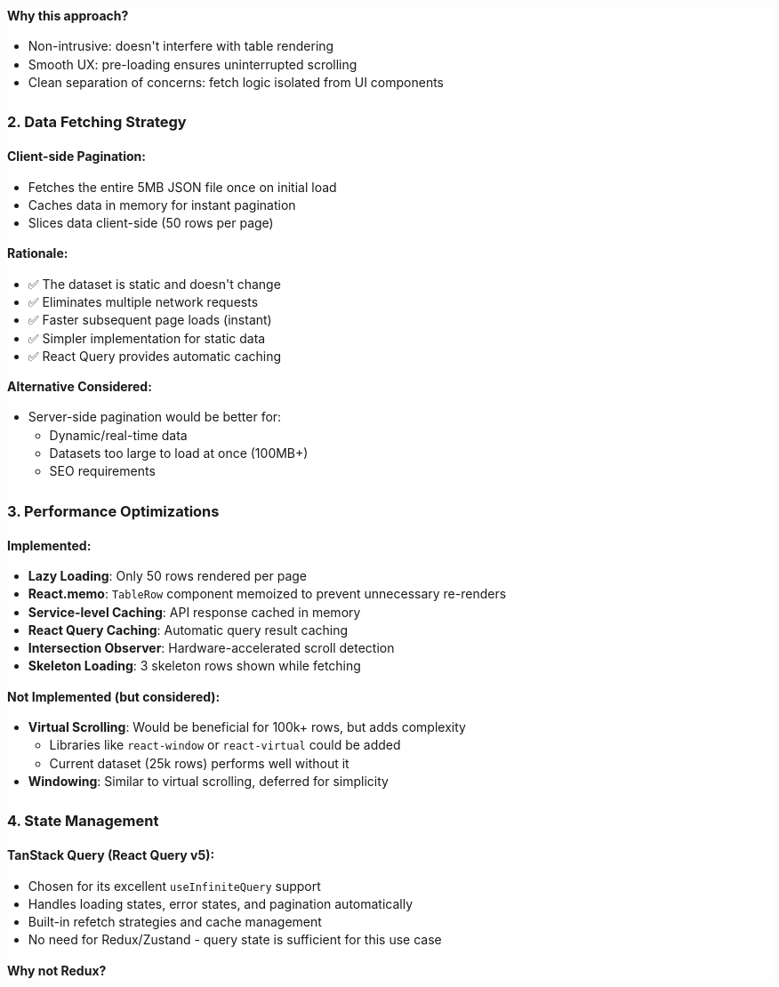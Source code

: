 **Why this approach?**

- Non-intrusive: doesn't interfere with table rendering
- Smooth UX: pre-loading ensures uninterrupted scrolling
- Clean separation of concerns: fetch logic isolated from UI components

### 2. Data Fetching Strategy

**Client-side Pagination:**

- Fetches the entire 5MB JSON file once on initial load
- Caches data in memory for instant pagination
- Slices data client-side (50 rows per page)

**Rationale:**

- ✅ The dataset is static and doesn't change
- ✅ Eliminates multiple network requests
- ✅ Faster subsequent page loads (instant)
- ✅ Simpler implementation for static data
- ✅ React Query provides automatic caching

**Alternative Considered:**

- Server-side pagination would be better for:
  - Dynamic/real-time data
  - Datasets too large to load at once (100MB+)
  - SEO requirements

### 3. Performance Optimizations

**Implemented:**

- **Lazy Loading**: Only 50 rows rendered per page
- **React.memo**: `TableRow` component memoized to prevent unnecessary re-renders
- **Service-level Caching**: API response cached in memory
- **React Query Caching**: Automatic query result caching
- **Intersection Observer**: Hardware-accelerated scroll detection
- **Skeleton Loading**: 3 skeleton rows shown while fetching

**Not Implemented (but considered):**

- **Virtual Scrolling**: Would be beneficial for 100k+ rows, but adds complexity
  - Libraries like `react-window` or `react-virtual` could be added
  - Current dataset (25k rows) performs well without it
- **Windowing**: Similar to virtual scrolling, deferred for simplicity

### 4. State Management

**TanStack Query (React Query v5):**

- Chosen for its excellent `useInfiniteQuery` support
- Handles loading states, error states, and pagination automatically
- Built-in refetch strategies and cache management
- No need for Redux/Zustand - query state is sufficient for this use case

**Why not Redux?**
